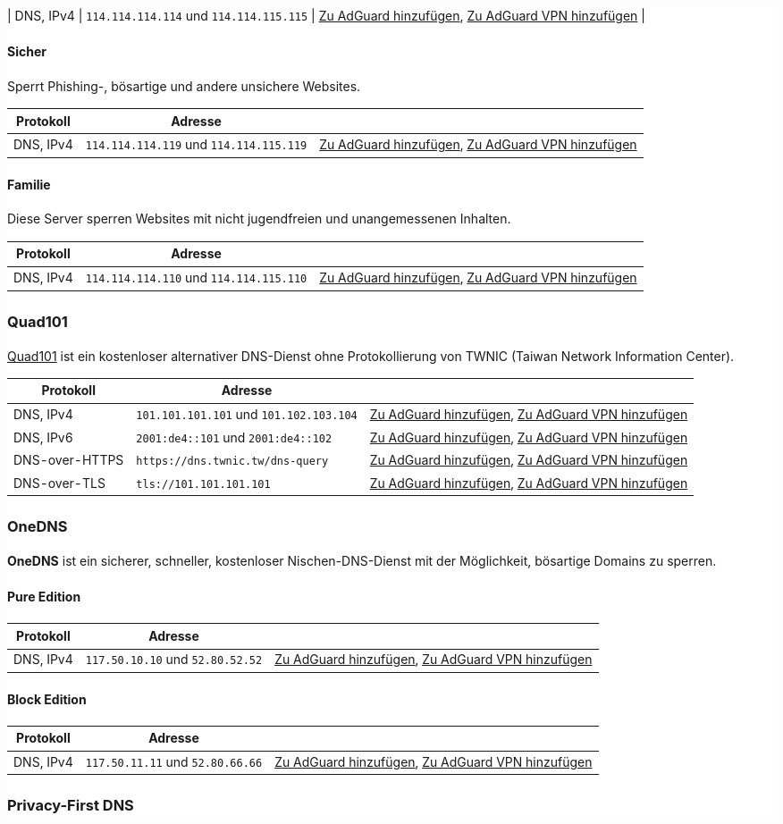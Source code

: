 | DNS, IPv4 | `114.114.114.114` und `114.114.115.115` | [Zu AdGuard hinzufügen](adguard:add_dns_server?address=114.114.114.114&name=), [Zu AdGuard VPN hinzufügen](adguardvpn:add_dns_server?address=114.114.114.114&name=) |

#### Sicher

Sperrt Phishing-, bösartige und andere unsichere Websites.

| Protokoll | Adresse                                 |                                                                                                                                                                     |
| --------- | --------------------------------------- | ------------------------------------------------------------------------------------------------------------------------------------------------------------------- |
| DNS, IPv4 | `114.114.114.119` und `114.114.115.119` | [Zu AdGuard hinzufügen](adguard:add_dns_server?address=114.114.114.119&name=), [Zu AdGuard VPN hinzufügen](adguardvpn:add_dns_server?address=114.114.114.119&name=) |

#### Familie

Diese Server sperren Websites mit nicht jugendfreien und unangemessenen Inhalten.

| Protokoll | Adresse                                 |                                                                                                                                                                     |
| --------- | --------------------------------------- | ------------------------------------------------------------------------------------------------------------------------------------------------------------------- |
| DNS, IPv4 | `114.114.114.110` und `114.114.115.110` | [Zu AdGuard hinzufügen](adguard:add_dns_server?address=114.114.114.110&name=), [Zu AdGuard VPN hinzufügen](adguardvpn:add_dns_server?address=114.114.114.110&name=) |

### Quad101

[Quad101](https://101.101.101.101) ist ein kostenloser alternativer DNS-Dienst ohne Protokollierung von TWNIC (Taiwan Network Information Center).

| Protokoll      | Adresse                                 |                                                                                                                                                                                                                           |
| -------------- | --------------------------------------- | ------------------------------------------------------------------------------------------------------------------------------------------------------------------------------------------------------------------------- |
| DNS, IPv4      | `101.101.101.101` und `101.102.103.104` | [Zu AdGuard hinzufügen](adguard:add_dns_server?address=101.101.101.101&name=), [Zu AdGuard VPN hinzufügen](adguardvpn:add_dns_server?address=101.101.101.101&name=)                                                       |
| DNS, IPv6      | `2001:de4::101` und  `2001:de4::102`    | [Zu AdGuard hinzufügen](adguard:add_dns_server?address=2001:de4::101&name=), [Zu AdGuard VPN hinzufügen](adguardvpn:add_dns_server?address=2001:de4::101&name=)                                                           |
| DNS-over-HTTPS | `https://dns.twnic.tw/dns-query`        | [Zu AdGuard hinzufügen](adguard:add_dns_server?address=https://dns.twnic.tw/dns-query&name=dns.twnic.tw), [Zu AdGuard VPN hinzufügen](adguardvpn:add_dns_server?address=https://dns.twnic.tw/dns-query&name=dns.twnic.tw) |
| DNS-over-TLS   | `tls://101.101.101.101`                 | [Zu AdGuard hinzufügen](adguard:add_dns_server?address=tls://101.101.101.101&name=101.101.101.101), [Zu AdGuard VPN hinzufügen](adguardvpn:add_dns_server?address=tls://101.101.101.101&name=101.101.101.101)             |

### OneDNS

**OneDNS** ist ein sicherer, schneller, kostenloser Nischen-DNS-Dienst mit der Möglichkeit, bösartige Domains zu sperren.

#### Pure Edition

| Protokoll | Adresse                          |                                                                                                                                                               |
| --------- | -------------------------------- | ------------------------------------------------------------------------------------------------------------------------------------------------------------- |
| DNS, IPv4 | `117.50.10.10` und `52.80.52.52` | [Zu AdGuard hinzufügen](adguard:add_dns_server?address=117.50.10.10&name=), [Zu AdGuard VPN hinzufügen](adguardvpn:add_dns_server?address=117.50.10.10&name=) |

#### Block Edition

| Protokoll | Adresse                          |                                                                                                                                                               |
| --------- | -------------------------------- | ------------------------------------------------------------------------------------------------------------------------------------------------------------- |
| DNS, IPv4 | `117.50.11.11` und `52.80.66.66` | [Zu AdGuard hinzufügen](adguard:add_dns_server?address=117.50.11.11&name=), [Zu AdGuard VPN hinzufügen](adguardvpn:add_dns_server?address=117.50.11.11&name=) |

### Privacy-First DNS
